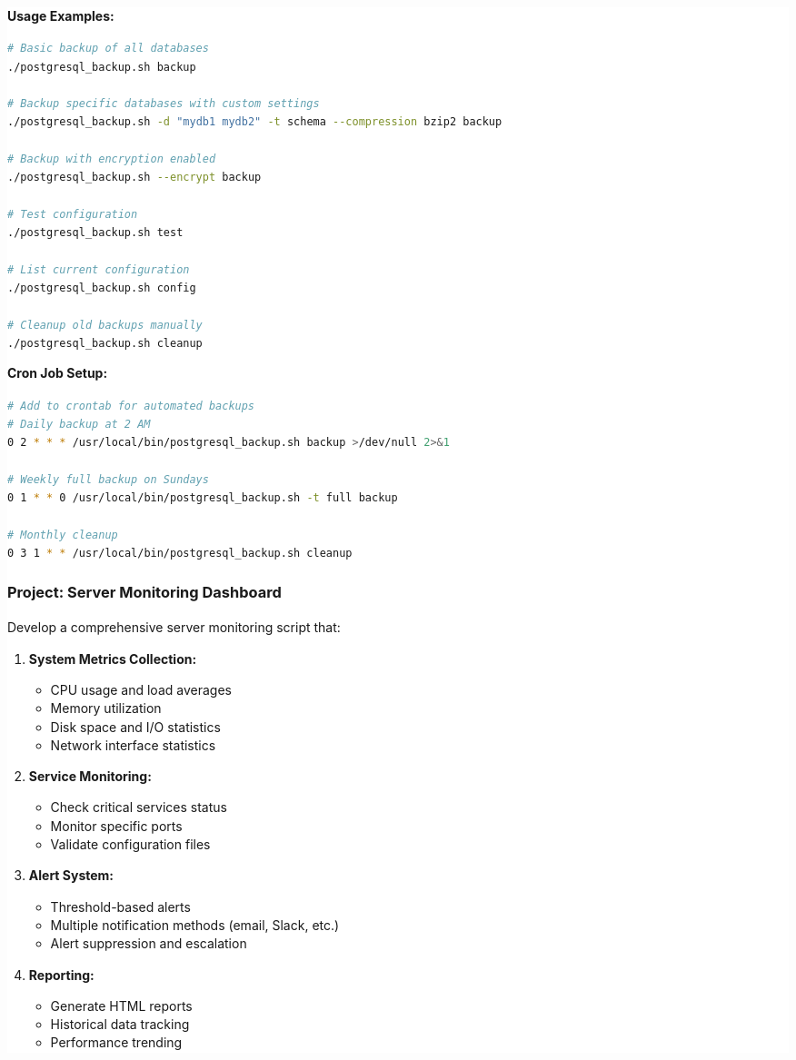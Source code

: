 **Usage Examples:**
```bash
# Basic backup of all databases
./postgresql_backup.sh backup

# Backup specific databases with custom settings
./postgresql_backup.sh -d "mydb1 mydb2" -t schema --compression bzip2 backup

# Backup with encryption enabled
./postgresql_backup.sh --encrypt backup

# Test configuration
./postgresql_backup.sh test

# List current configuration
./postgresql_backup.sh config

# Cleanup old backups manually
./postgresql_backup.sh cleanup
```

**Cron Job Setup:**
```bash
# Add to crontab for automated backups
# Daily backup at 2 AM
0 2 * * * /usr/local/bin/postgresql_backup.sh backup >/dev/null 2>&1

# Weekly full backup on Sundays
0 1 * * 0 /usr/local/bin/postgresql_backup.sh -t full backup

# Monthly cleanup
0 3 1 * * /usr/local/bin/postgresql_backup.sh cleanup
```

### Project: Server Monitoring Dashboard
Develop a comprehensive server monitoring script that:

1. **System Metrics Collection:**
   - CPU usage and load averages
   - Memory utilization
   - Disk space and I/O statistics
   - Network interface statistics

2. **Service Monitoring:**
   - Check critical services status
   - Monitor specific ports
   - Validate configuration files

3. **Alert System:**
   - Threshold-based alerts
   - Multiple notification methods (email, Slack, etc.)
   - Alert suppression and escalation

4. **Reporting:**
   - Generate HTML reports
   - Historical data tracking
   - Performance trending

